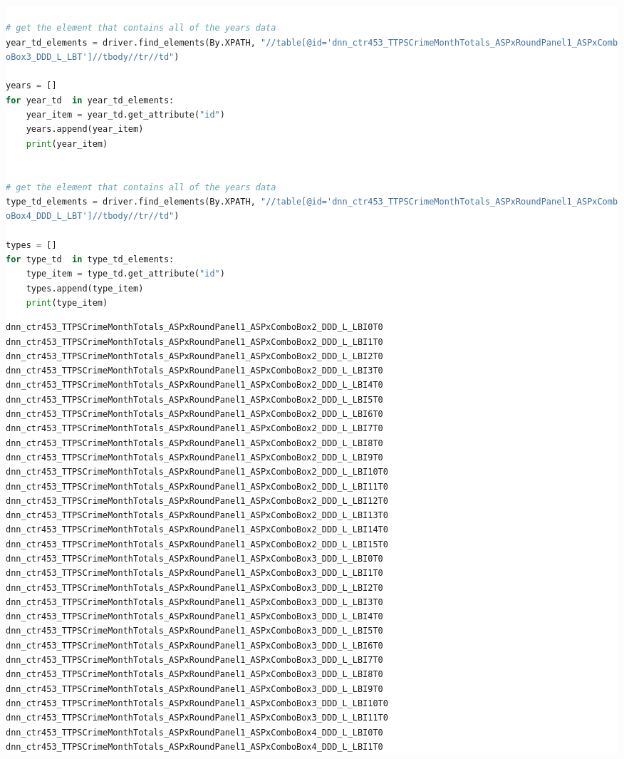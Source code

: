 ```python

# get the element that contains all of the years data
year_td_elements = driver.find_elements(By.XPATH, "//table[@id='dnn_ctr453_TTPSCrimeMonthTotals_ASPxRoundPanel1_ASPxComboBox3_DDD_L_LBT']//tbody//tr//td")

years = []
for year_td  in year_td_elements:
    year_item = year_td.get_attribute("id")
    years.append(year_item)
    print(year_item)


# get the element that contains all of the years data
type_td_elements = driver.find_elements(By.XPATH, "//table[@id='dnn_ctr453_TTPSCrimeMonthTotals_ASPxRoundPanel1_ASPxComboBox4_DDD_L_LBT']//tbody//tr//td")

types = []
for type_td  in type_td_elements:
    type_item = type_td.get_attribute("id")
    types.append(type_item)
    print(type_item)
```

    dnn_ctr453_TTPSCrimeMonthTotals_ASPxRoundPanel1_ASPxComboBox2_DDD_L_LBI0T0
    dnn_ctr453_TTPSCrimeMonthTotals_ASPxRoundPanel1_ASPxComboBox2_DDD_L_LBI1T0
    dnn_ctr453_TTPSCrimeMonthTotals_ASPxRoundPanel1_ASPxComboBox2_DDD_L_LBI2T0
    dnn_ctr453_TTPSCrimeMonthTotals_ASPxRoundPanel1_ASPxComboBox2_DDD_L_LBI3T0
    dnn_ctr453_TTPSCrimeMonthTotals_ASPxRoundPanel1_ASPxComboBox2_DDD_L_LBI4T0
    dnn_ctr453_TTPSCrimeMonthTotals_ASPxRoundPanel1_ASPxComboBox2_DDD_L_LBI5T0
    dnn_ctr453_TTPSCrimeMonthTotals_ASPxRoundPanel1_ASPxComboBox2_DDD_L_LBI6T0
    dnn_ctr453_TTPSCrimeMonthTotals_ASPxRoundPanel1_ASPxComboBox2_DDD_L_LBI7T0
    dnn_ctr453_TTPSCrimeMonthTotals_ASPxRoundPanel1_ASPxComboBox2_DDD_L_LBI8T0
    dnn_ctr453_TTPSCrimeMonthTotals_ASPxRoundPanel1_ASPxComboBox2_DDD_L_LBI9T0
    dnn_ctr453_TTPSCrimeMonthTotals_ASPxRoundPanel1_ASPxComboBox2_DDD_L_LBI10T0
    dnn_ctr453_TTPSCrimeMonthTotals_ASPxRoundPanel1_ASPxComboBox2_DDD_L_LBI11T0
    dnn_ctr453_TTPSCrimeMonthTotals_ASPxRoundPanel1_ASPxComboBox2_DDD_L_LBI12T0
    dnn_ctr453_TTPSCrimeMonthTotals_ASPxRoundPanel1_ASPxComboBox2_DDD_L_LBI13T0
    dnn_ctr453_TTPSCrimeMonthTotals_ASPxRoundPanel1_ASPxComboBox2_DDD_L_LBI14T0
    dnn_ctr453_TTPSCrimeMonthTotals_ASPxRoundPanel1_ASPxComboBox2_DDD_L_LBI15T0
    dnn_ctr453_TTPSCrimeMonthTotals_ASPxRoundPanel1_ASPxComboBox3_DDD_L_LBI0T0
    dnn_ctr453_TTPSCrimeMonthTotals_ASPxRoundPanel1_ASPxComboBox3_DDD_L_LBI1T0
    dnn_ctr453_TTPSCrimeMonthTotals_ASPxRoundPanel1_ASPxComboBox3_DDD_L_LBI2T0
    dnn_ctr453_TTPSCrimeMonthTotals_ASPxRoundPanel1_ASPxComboBox3_DDD_L_LBI3T0
    dnn_ctr453_TTPSCrimeMonthTotals_ASPxRoundPanel1_ASPxComboBox3_DDD_L_LBI4T0
    dnn_ctr453_TTPSCrimeMonthTotals_ASPxRoundPanel1_ASPxComboBox3_DDD_L_LBI5T0
    dnn_ctr453_TTPSCrimeMonthTotals_ASPxRoundPanel1_ASPxComboBox3_DDD_L_LBI6T0
    dnn_ctr453_TTPSCrimeMonthTotals_ASPxRoundPanel1_ASPxComboBox3_DDD_L_LBI7T0
    dnn_ctr453_TTPSCrimeMonthTotals_ASPxRoundPanel1_ASPxComboBox3_DDD_L_LBI8T0
    dnn_ctr453_TTPSCrimeMonthTotals_ASPxRoundPanel1_ASPxComboBox3_DDD_L_LBI9T0
    dnn_ctr453_TTPSCrimeMonthTotals_ASPxRoundPanel1_ASPxComboBox3_DDD_L_LBI10T0
    dnn_ctr453_TTPSCrimeMonthTotals_ASPxRoundPanel1_ASPxComboBox3_DDD_L_LBI11T0
    dnn_ctr453_TTPSCrimeMonthTotals_ASPxRoundPanel1_ASPxComboBox4_DDD_L_LBI0T0
    dnn_ctr453_TTPSCrimeMonthTotals_ASPxRoundPanel1_ASPxComboBox4_DDD_L_LBI1T0
    